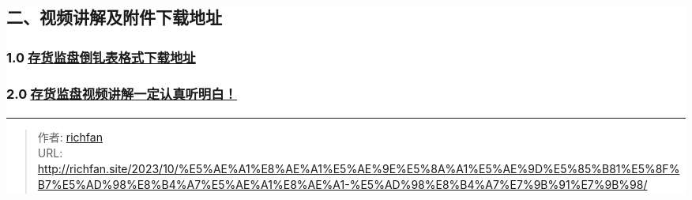 ## 二、视频讲解及附件下载地址

### 1.0 [存货监盘倒钆表格式下载地址](https://cparobot.com/attachments/%E5%AD%98%E8%B4%A7%E7%9B%91%E7%9B%98%E5%80%92%E9%92%86%E8%A1%A8%E6%A0%BC%E5%BC%8F.xlsx)

### 2.0 [存货监盘视频讲解一定认真听明白！](https://www.bilibili.com/video/BV12B4y1E7Zt/?spm_id_from=333.337.search-card.all.click)

---

> 作者: [richfan](https://richfan.site/)  
> URL: http://richfan.site/2023/10/%E5%AE%A1%E8%AE%A1%E5%AE%9E%E5%8A%A1%E5%AE%9D%E5%85%B81%E5%8F%B7%E5%AD%98%E8%B4%A7%E5%AE%A1%E8%AE%A1-%E5%AD%98%E8%B4%A7%E7%9B%91%E7%9B%98/  

